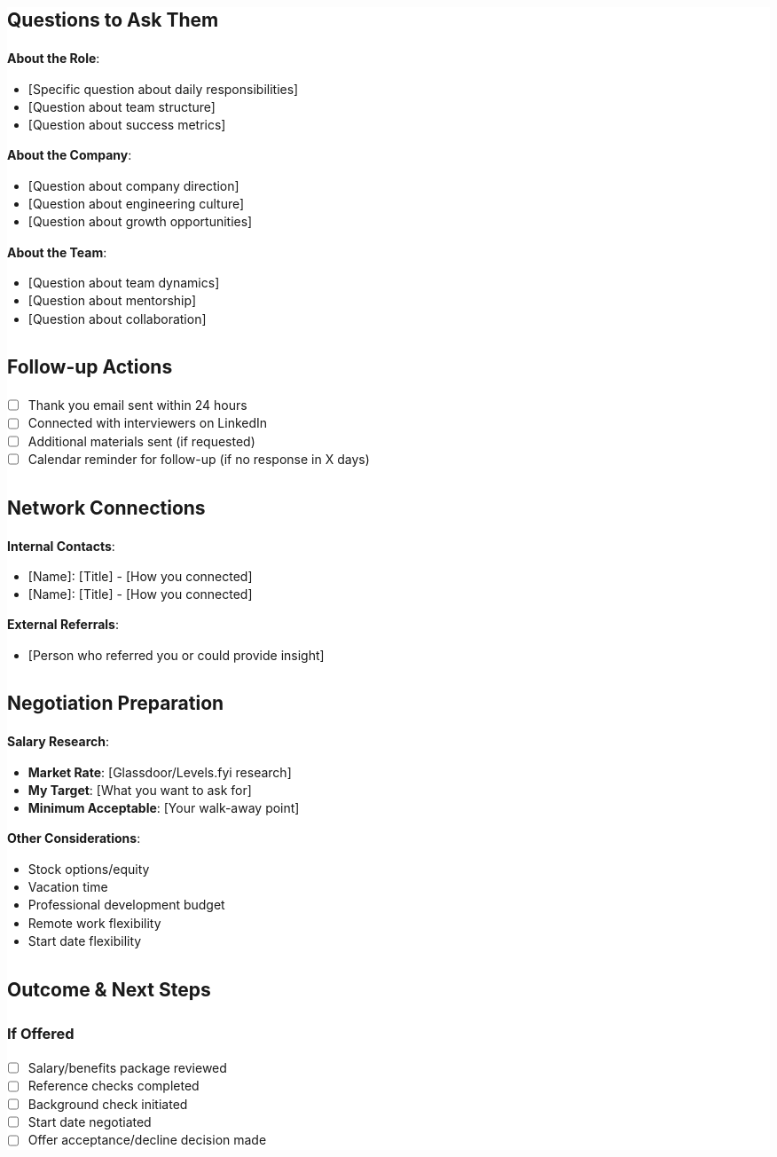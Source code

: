 ## Questions to Ask Them
**About the Role**:
- [Specific question about daily responsibilities]
- [Question about team structure]
- [Question about success metrics]

**About the Company**:
- [Question about company direction]
- [Question about engineering culture]
- [Question about growth opportunities]

**About the Team**:
- [Question about team dynamics]
- [Question about mentorship]
- [Question about collaboration]

## Follow-up Actions
- [ ] Thank you email sent within 24 hours
- [ ] Connected with interviewers on LinkedIn
- [ ] Additional materials sent (if requested)
- [ ] Calendar reminder for follow-up (if no response in X days)

## Network Connections
**Internal Contacts**:
- [Name]: [Title] - [How you connected]
- [Name]: [Title] - [How you connected]

**External Referrals**:
- [Person who referred you or could provide insight]

## Negotiation Preparation
**Salary Research**:
- **Market Rate**: [Glassdoor/Levels.fyi research]
- **My Target**: [What you want to ask for]
- **Minimum Acceptable**: [Your walk-away point]

**Other Considerations**:
- Stock options/equity
- Vacation time
- Professional development budget
- Remote work flexibility
- Start date flexibility

## Outcome & Next Steps

### If Offered
- [ ] Salary/benefits package reviewed
- [ ] Reference checks completed
- [ ] Background check initiated
- [ ] Start date negotiated
- [ ] Offer acceptance/decline decision made
